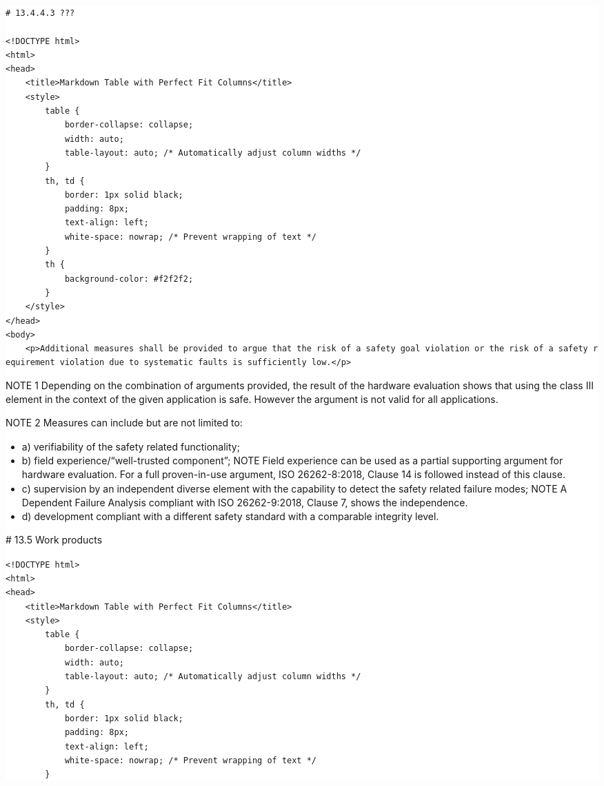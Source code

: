     # 13.4.4.3 ???

    <!DOCTYPE html>
    <html>
    <head>
        <title>Markdown Table with Perfect Fit Columns</title>
        <style>
            table {
                border-collapse: collapse;
                width: auto;
                table-layout: auto; /* Automatically adjust column widths */
            }
            th, td {
                border: 1px solid black;
                padding: 8px;
                text-align: left;
                white-space: nowrap; /* Prevent wrapping of text */
            }
            th {
                background-color: #f2f2f2;
            }
        </style>
    </head>
    <body>
        <p>Additional measures shall be provided to argue that the risk of a safety goal violation or the risk of a safety requirement violation due to systematic faults is sufficiently low.</p>
<p>NOTE 1 Depending on the combination of arguments provided, the result of the hardware evaluation shows that using the class III element in the context of the given application is safe. However the argument is not valid for all applications.</p>
<p>NOTE 2 Measures can include but are not limited to:</p>
<ul>
<li>a) verifiability of the safety related functionality;</li>
<li>b) field experience/“well-trusted component”; NOTE Field experience can be used as a partial supporting argument for hardware evaluation. For a full proven-in-use argument, ISO 26262-8:2018, Clause 14 is followed instead of this clause.</li>
<li>c) supervision by an independent diverse element with the capability to detect the safety related failure modes; NOTE A Dependent Failure Analysis compliant with ISO 26262-9:2018, Clause 7, shows the independence.</li>
<li>d) development compliant with a different safety standard with a comparable integrity level.</li>
</ul>
    </body>
    </html>
    # 13.5 Work products

    <!DOCTYPE html>
    <html>
    <head>
        <title>Markdown Table with Perfect Fit Columns</title>
        <style>
            table {
                border-collapse: collapse;
                width: auto;
                table-layout: auto; /* Automatically adjust column widths */
            }
            th, td {
                border: 1px solid black;
                padding: 8px;
                text-align: left;
                white-space: nowrap; /* Prevent wrapping of text */
            }